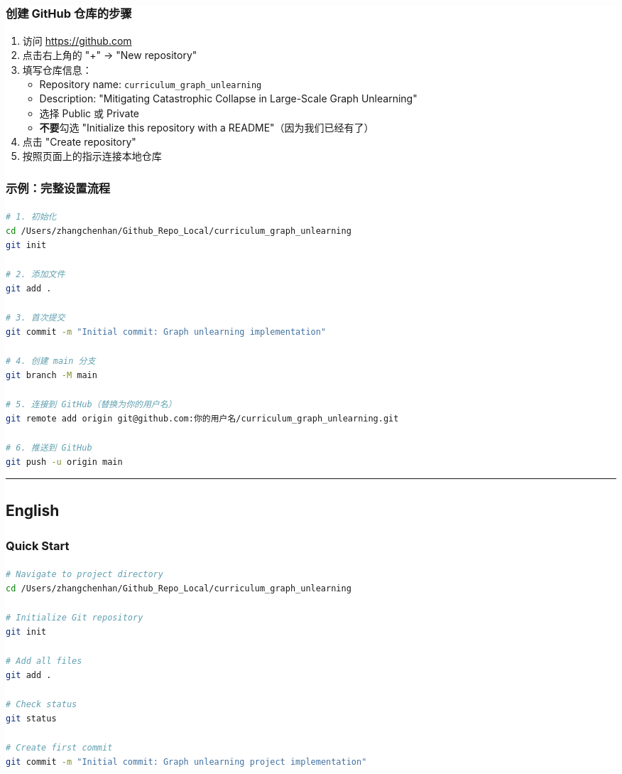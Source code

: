 ### 创建 GitHub 仓库的步骤

1. 访问 https://github.com
2. 点击右上角的 "+" -> "New repository"
3. 填写仓库信息：
   - Repository name: `curriculum_graph_unlearning`
   - Description: "Mitigating Catastrophic Collapse in Large-Scale Graph Unlearning"
   - 选择 Public 或 Private
   - **不要**勾选 "Initialize this repository with a README"（因为我们已经有了）
4. 点击 "Create repository"
5. 按照页面上的指示连接本地仓库

### 示例：完整设置流程

```bash
# 1. 初始化
cd /Users/zhangchenhan/Github_Repo_Local/curriculum_graph_unlearning
git init

# 2. 添加文件
git add .

# 3. 首次提交
git commit -m "Initial commit: Graph unlearning implementation"

# 4. 创建 main 分支
git branch -M main

# 5. 连接到 GitHub（替换为你的用户名）
git remote add origin git@github.com:你的用户名/curriculum_graph_unlearning.git

# 6. 推送到 GitHub
git push -u origin main
```

---

## English

### Quick Start

```bash
# Navigate to project directory
cd /Users/zhangchenhan/Github_Repo_Local/curriculum_graph_unlearning

# Initialize Git repository
git init

# Add all files
git add .

# Check status
git status

# Create first commit
git commit -m "Initial commit: Graph unlearning project implementation"
```
